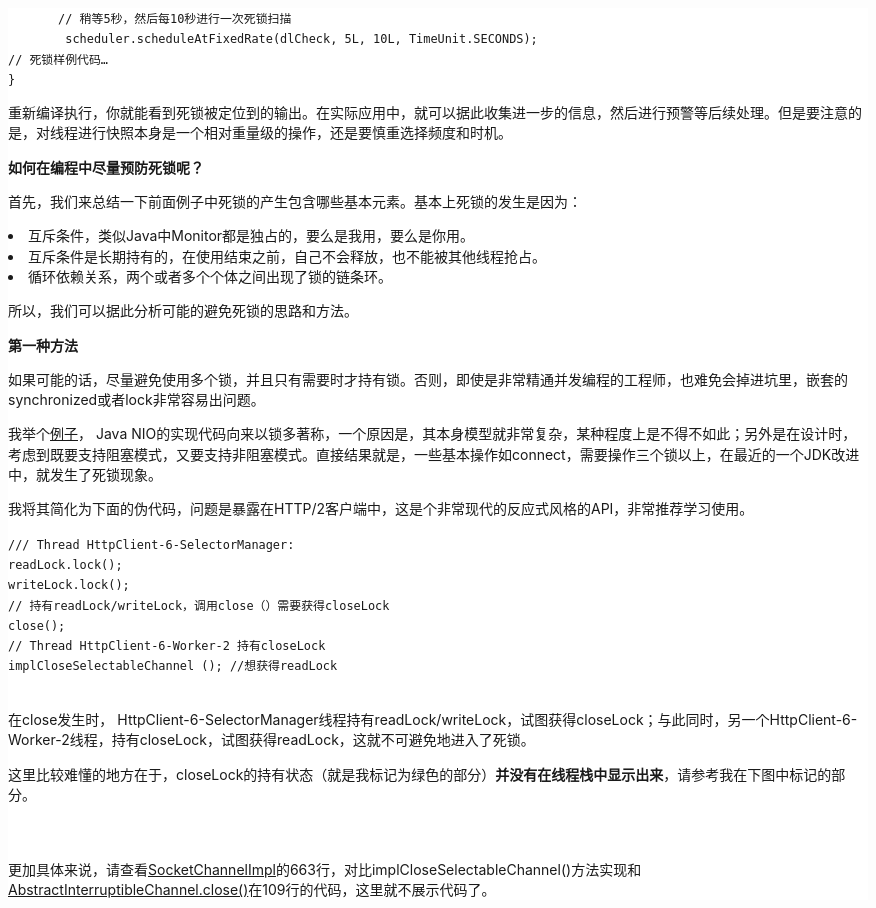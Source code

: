 ```
       // 稍等5秒，然后每10秒进行一次死锁扫描
        scheduler.scheduleAtFixedRate(dlCheck, 5L, 10L, TimeUnit.SECONDS);
// 死锁样例代码…
}

```

重新编译执行，你就能看到死锁被定位到的输出。在实际应用中，就可以据此收集进一步的信息，然后进行预警等后续处理。但是要注意的是，对线程进行快照本身是一个相对重量级的操作，还是要慎重选择频度和时机。

**如何在编程中尽量预防死锁呢？**

首先，我们来总结一下前面例子中死锁的产生包含哪些基本元素。基本上死锁的发生是因为：

<li>
互斥条件，类似Java中Monitor都是独占的，要么是我用，要么是你用。
</li>
<li>
互斥条件是长期持有的，在使用结束之前，自己不会释放，也不能被其他线程抢占。
</li>
<li>
循环依赖关系，两个或者多个个体之间出现了锁的链条环。
</li>

所以，我们可以据此分析可能的避免死锁的思路和方法。

**第一种方法**

如果可能的话，尽量避免使用多个锁，并且只有需要时才持有锁。否则，即使是非常精通并发编程的工程师，也难免会掉进坑里，嵌套的synchronized或者lock非常容易出问题。

我举个[例子](https://bugs.openjdk.java.net/browse/JDK-8198928)， Java NIO的实现代码向来以锁多著称，一个原因是，其本身模型就非常复杂，某种程度上是不得不如此；另外是在设计时，考虑到既要支持阻塞模式，又要支持非阻塞模式。直接结果就是，一些基本操作如connect，需要操作三个锁以上，在最近的一个JDK改进中，就发生了死锁现象。

我将其简化为下面的伪代码，问题是暴露在HTTP/2客户端中，这是个非常现代的反应式风格的API，非常推荐学习使用。

```
/// Thread HttpClient-6-SelectorManager:
readLock.lock();
writeLock.lock();
// 持有readLock/writeLock，调用close（）需要获得closeLock
close();
// Thread HttpClient-6-Worker-2 持有closeLock
implCloseSelectableChannel (); //想获得readLock


```

在close发生时， HttpClient-6-SelectorManager线程持有readLock/writeLock，试图获得closeLock；与此同时，另一个HttpClient-6-Worker-2线程，持有closeLock，试图获得readLock，这就不可避免地进入了死锁。

这里比较难懂的地方在于，closeLock的持有状态（就是我标记为绿色的部分）**并没有在线程栈中显示出来**，请参考我在下图中标记的部分。

<img src="https://static001.geekbang.org/resource/image/b7/24/b7961a84838b5429a8f59826b91ed724.png" alt="" /><br />
﻿<br />
更加具体来说，请查看[SocketChannelImpl](http://hg.openjdk.java.net/jdk/jdk/file/ce06058197a4/src/java.base/share/classes/sun/nio/ch/SocketChannelImpl.java)的663行，对比implCloseSelectableChannel()方法实现和[AbstractInterruptibleChannel.close()](http://hg.openjdk.java.net/jdk/jdk/file/ce06058197a4/src/java.base/share/classes/java/nio/channels/spi/AbstractInterruptibleChannel.java)在109行的代码，这里就不展示代码了。
